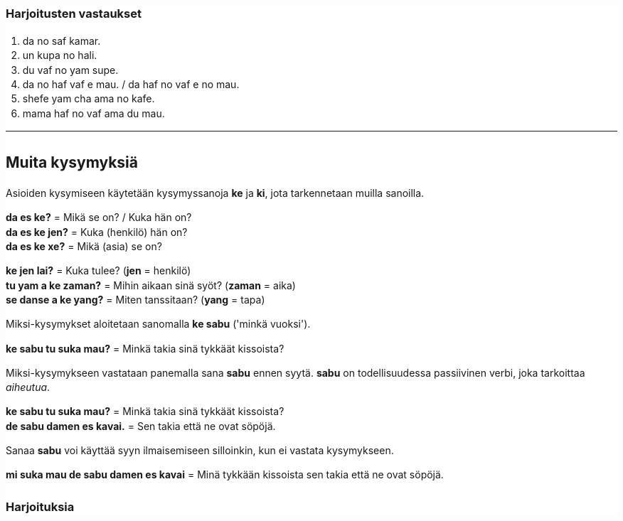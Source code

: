 

### Harjoitusten vastaukset

1. da no saf kamar.
2. un kupa no hali.
3. du vaf no yam supe.
4. da no haf vaf e mau. / da haf no vaf e no mau.
5. shefe yam cha ama no kafe.
6. mama haf no vaf ama du mau.


--------------------------------------------------------------------------------

## Muita kysymyksiä

Asioiden kysymiseen käytetään kysymyssanoja **ke** ja **ki**, jota
tarkennetaan muilla sanoilla.

**da es ke?**
= Mikä se on? / Kuka hän on?  
**da es ke jen?**
= Kuka (henkilö) hän on?  
**da es ke xe?**
= Mikä (asia) se on?

**ke jen lai?**
= Kuka tulee? (**jen** = henkilö)  
**tu yam a ke zaman?**
= Mihin aikaan sinä syöt? (**zaman** = aika)  
**se danse a ke yang?**
= Miten tanssitaan? (**yang** = tapa)

Miksi-kysymykset aloitetaan sanomalla
**ke sabu**
('minkä vuoksi').

**ke sabu tu suka mau?**
= Minkä takia sinä tykkäät kissoista?

Miksi-kysymykseen vastataan panemalla sana **sabu** ennen syytä.
**sabu** on todellisuudessa passiivinen verbi, joka tarkoittaa _aiheutua_.

**ke sabu tu suka mau?**
= Minkä takia sinä tykkäät kissoista?  
**de sabu damen es kavai.**
= Sen takia että ne ovat söpöjä.

Sanaa **sabu** voi käyttää syyn ilmaisemiseen silloinkin, kun ei
vastata kysymykseen.

**mi suka mau de sabu damen es kavai**
= Minä tykkään kissoista sen takia että ne ovat söpöjä.

### Harjoituksia
